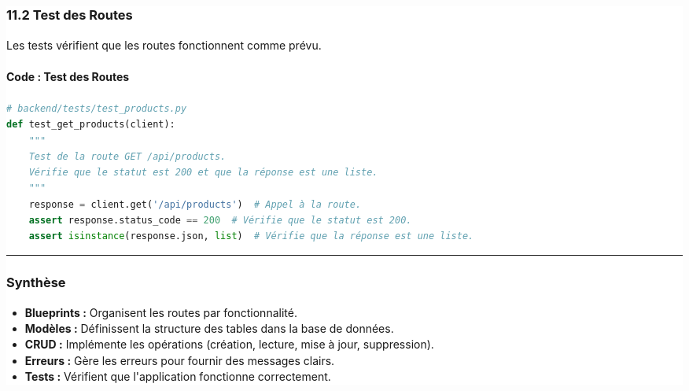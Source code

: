 
### **11.2 Test des Routes**
Les tests vérifient que les routes fonctionnent comme prévu.

#### **Code : Test des Routes**
```python
# backend/tests/test_products.py
def test_get_products(client):
    """
    Test de la route GET /api/products.
    Vérifie que le statut est 200 et que la réponse est une liste.
    """
    response = client.get('/api/products')  # Appel à la route.
    assert response.status_code == 200  # Vérifie que le statut est 200.
    assert isinstance(response.json, list)  # Vérifie que la réponse est une liste.
```

---

### **Synthèse**
- **Blueprints :** Organisent les routes par fonctionnalité.
- **Modèles :** Définissent la structure des tables dans la base de données.
- **CRUD :** Implémente les opérations (création, lecture, mise à jour, suppression).
- **Erreurs :** Gère les erreurs pour fournir des messages clairs.
- **Tests :** Vérifient que l'application fonctionne correctement.
